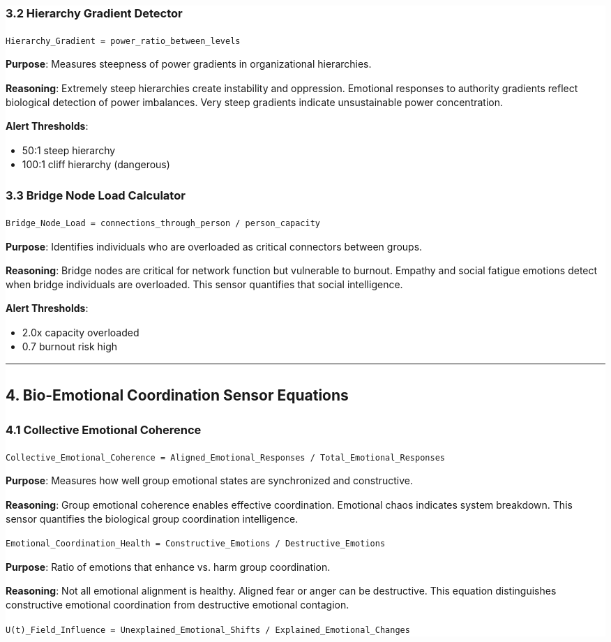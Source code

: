 ### 3.2 Hierarchy Gradient Detector

```
Hierarchy_Gradient = power_ratio_between_levels
```

**Purpose**: Measures steepness of power gradients in organizational hierarchies.

**Reasoning**: Extremely steep hierarchies create instability and oppression. Emotional responses to authority gradients reflect biological detection of power imbalances. Very steep gradients indicate unsustainable power concentration.

**Alert Thresholds**:

- 50:1 steep hierarchy
- 100:1 cliff hierarchy (dangerous)

### 3.3 Bridge Node Load Calculator

```
Bridge_Node_Load = connections_through_person / person_capacity
```

**Purpose**: Identifies individuals who are overloaded as critical connectors between groups.

**Reasoning**: Bridge nodes are critical for network function but vulnerable to burnout. Empathy and social fatigue emotions detect when bridge individuals are overloaded. This sensor quantifies that social intelligence.

**Alert Thresholds**:

- 2.0x capacity overloaded
- 0.7 burnout risk high

-----

## 4. Bio-Emotional Coordination Sensor Equations

### 4.1 Collective Emotional Coherence

```
Collective_Emotional_Coherence = Aligned_Emotional_Responses / Total_Emotional_Responses
```

**Purpose**: Measures how well group emotional states are synchronized and constructive.

**Reasoning**: Group emotional coherence enables effective coordination. Emotional chaos indicates system breakdown. This sensor quantifies the biological group coordination intelligence.

```
Emotional_Coordination_Health = Constructive_Emotions / Destructive_Emotions
```

**Purpose**: Ratio of emotions that enhance vs. harm group coordination.

**Reasoning**: Not all emotional alignment is healthy. Aligned fear or anger can be destructive. This equation distinguishes constructive emotional coordination from destructive emotional contagion.

```
U(t)_Field_Influence = Unexplained_Emotional_Shifts / Explained_Emotional_Changes
```
